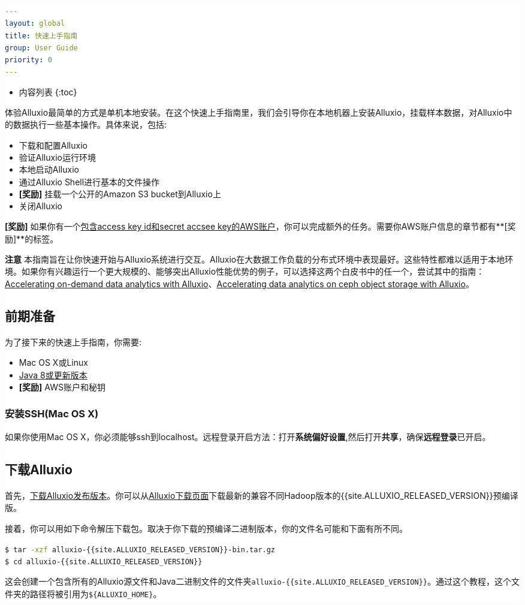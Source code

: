 ```yaml
---
layout: global
title: 快速上手指南
group: User Guide
priority: 0
---
```


* 内容列表
{:toc}

体验Alluxio最简单的方式是单机本地安装。在这个快速上手指南里，我们会引导你在本地机器上安装Alluxio，挂载样本数据，对Alluxio中的数据执行一些基本操作。具体来说，包括:

* 下载和配置Alluxio
* 验证Alluxio运行环境
* 本地启动Alluxio
* 通过Alluxio Shell进行基本的文件操作
* **[奖励]** 挂载一个公开的Amazon S3 bucket到Alluxio上
* 关闭Alluxio

**[奖励]** 如果你有一个[包含access key id和secret accsee key的AWS账户](http://docs.aws.amazon.com/AWSSimpleQueueService/latest/SQSGettingStartedGuide/AWSCredentials.html)，你可以完成额外的任务。需要你AWS账户信息的章节都有**[奖励]**的标签。

**注意** 本指南旨在让你快速开始与Alluxio系统进行交互。Alluxio在大数据工作负载的分布式环境中表现最好。这些特性都难以适用于本地环境。如果你有兴趣运行一个更大规模的、能够突出Alluxio性能优势的例子，可以选择这两个白皮书中的任一个，尝试其中的指南：[Accelerating
on-demand data analytics with Alluxio](https://alluxio.com/resources/accelerating-on-demand-data-analytics-with-alluxio)、[Accelerating data analytics on ceph object storage with Alluxio](https://www.alluxio.com/blog/accelerating-data-analytics-on-ceph-object-storage-with-alluxio)。

## 前期准备

为了接下来的快速上手指南，你需要:

* Mac OS X或Linux
* [Java 8或更新版本](Java-Setup.html)
* **[奖励]** AWS账户和秘钥

### 安装SSH(Mac OS X)

如果你使用Mac OS X，你必须能够ssh到localhost。远程登录开启方法：打开**系统偏好设置**,然后打开**共享**，确保**远程登录**已开启。

## 下载Alluxio

首先，[下载Alluxio发布版本](http://www.alluxio.org/download)。你可以从[Alluxio下载页面](http://www.alluxio.org/download)下载最新的兼容不同Hadoop版本的{{site.ALLUXIO_RELEASED_VERSION}}预编译版。

接着，你可以用如下命令解压下载包。取决于你下载的预编译二进制版本，你的文件名可能和下面有所不同。

```bash
$ tar -xzf alluxio-{{site.ALLUXIO_RELEASED_VERSION}}-bin.tar.gz
$ cd alluxio-{{site.ALLUXIO_RELEASED_VERSION}}
```

这会创建一个包含所有的Alluxio源文件和Java二进制文件的文件夹`alluxio-{{site.ALLUXIO_RELEASED_VERSION}}`。通过这个教程，这个文件夹的路径将被引用为`${ALLUXIO_HOME}`。
